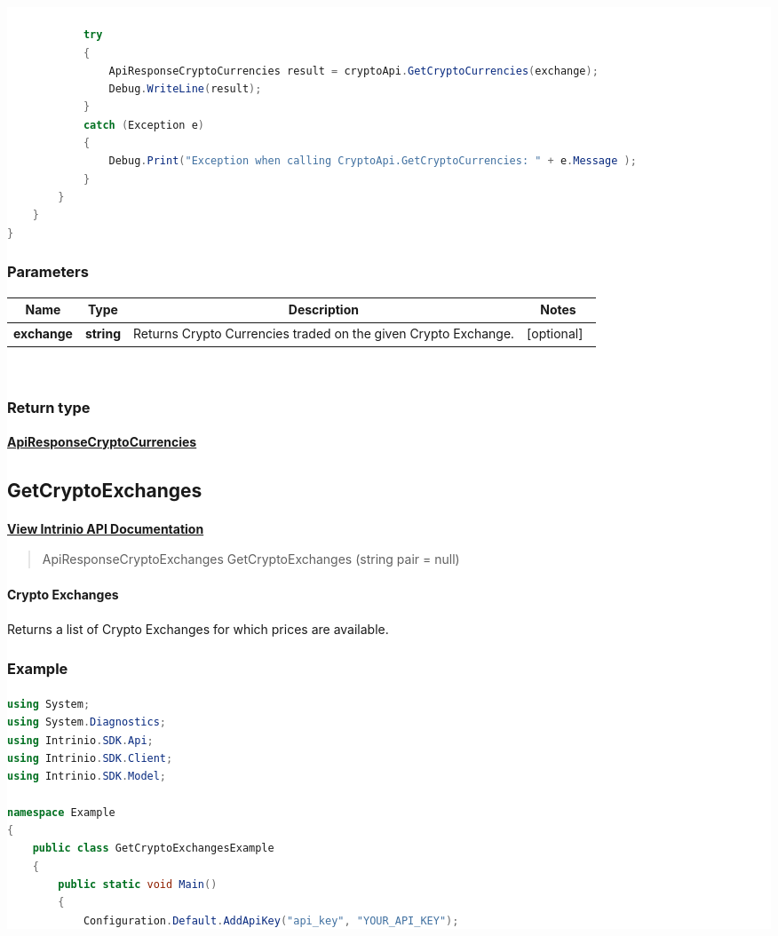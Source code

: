 ```csharp

            try
            {
                ApiResponseCryptoCurrencies result = cryptoApi.GetCryptoCurrencies(exchange);
                Debug.WriteLine(result);
            }
            catch (Exception e)
            {
                Debug.Print("Exception when calling CryptoApi.GetCryptoCurrencies: " + e.Message );
            }
        }
    }
}
```

[//]: # (END_CODE_EXAMPLE)

### Parameters

[//]: # (START_PARAMETERS)


Name | Type | Description  | Notes
------------- | ------------- | ------------- | -------------
 **exchange** | **string**| Returns Crypto Currencies traded on the given Crypto Exchange. | [optional]  &nbsp;
<br/>

[//]: # (END_PARAMETERS)

### Return type

[**ApiResponseCryptoCurrencies**](ApiResponseCryptoCurrencies.md)

[//]: # (END_OPERATION)


[//]: # (START_OPERATION)

[//]: # (CLASS:Intrinio.SDK.Api.CryptoApi)

[//]: # (METHOD:GetCryptoExchanges)

[//]: # (RETURN_TYPE:Intrinio.SDK.Model.ApiResponseCryptoExchanges)

[//]: # (RETURN_TYPE_KIND:object)

[//]: # (RETURN_TYPE_DOC:ApiResponseCryptoExchanges.md)

[//]: # (OPERATION:GetCryptoExchanges_v2)

[//]: # (ENDPOINT:/crypto/exchanges)

[//]: # (DOCUMENT_LINK:CryptoApi.md#getcryptoexchanges)

<a name="getcryptoexchanges"></a>
## **GetCryptoExchanges**

[**View Intrinio API Documentation**](https://docs.intrinio.com/documentation/api_v2/GetCryptoExchanges_v2)

[//]: # (START_OVERVIEW)

> ApiResponseCryptoExchanges GetCryptoExchanges (string pair = null)

#### Crypto Exchanges

Returns a list of Crypto Exchanges for which prices are available.

[//]: # (END_OVERVIEW)

### Example

[//]: # (START_CODE_EXAMPLE)

```csharp
using System;
using System.Diagnostics;
using Intrinio.SDK.Api;
using Intrinio.SDK.Client;
using Intrinio.SDK.Model;

namespace Example
{
    public class GetCryptoExchangesExample
    {
        public static void Main()
        {
            Configuration.Default.AddApiKey("api_key", "YOUR_API_KEY");
```

[//]: # (METHOD:GetCryptoBookAsks)
[//]: # (RETURN_TYPE:Intrinio.SDK.Model.ApiResponseCryptoBookAsks)
[//]: # (RETURN_TYPE_DOC:ApiResponseCryptoBookAsks.md)
[//]: # (OPERATION:GetCryptoBookAsks_v2)
[//]: # (ENDPOINT:/crypto/book/asks)
[//]: # (DOCUMENT_LINK:CryptoApi.md#getcryptobookasks)
[//]: # (METHOD:GetCryptoBookBids)
[//]: # (RETURN_TYPE:Intrinio.SDK.Model.ApiResponseCryptoBookBids)
[//]: # (RETURN_TYPE_DOC:ApiResponseCryptoBookBids.md)
[//]: # (OPERATION:GetCryptoBookBids_v2)
[//]: # (ENDPOINT:/crypto/book/bids)
[//]: # (DOCUMENT_LINK:CryptoApi.md#getcryptobookbids)
[//]: # (METHOD:GetCryptoBookSummary)
[//]: # (RETURN_TYPE:Intrinio.SDK.Model.ApiResponseCryptoBook)
[//]: # (RETURN_TYPE_DOC:ApiResponseCryptoBook.md)
[//]: # (OPERATION:GetCryptoBookSummary_v2)
[//]: # (ENDPOINT:/crypto/book)
[//]: # (DOCUMENT_LINK:CryptoApi.md#getcryptobooksummary)
[//]: # (METHOD:GetCryptoCurrencies)
[//]: # (RETURN_TYPE:Intrinio.SDK.Model.ApiResponseCryptoCurrencies)
[//]: # (RETURN_TYPE_DOC:ApiResponseCryptoCurrencies.md)
[//]: # (OPERATION:GetCryptoCurrencies_v2)
[//]: # (ENDPOINT:/crypto/currencies)
[//]: # (DOCUMENT_LINK:CryptoApi.md#getcryptocurrencies)
[//]: # (METHOD:GetCryptoPairs)
[//]: # (RETURN_TYPE:Intrinio.SDK.Model.ApiResponseCryptoPairs)
[//]: # (RETURN_TYPE_DOC:ApiResponseCryptoPairs.md)
[//]: # (OPERATION:GetCryptoPairs_v2)
[//]: # (ENDPOINT:/crypto/pairs)
[//]: # (DOCUMENT_LINK:CryptoApi.md#getcryptopairs)
[//]: # (METHOD:GetCryptoPriceTechnicalsAdi)
[//]: # (RETURN_TYPE:Intrinio.SDK.Model.ApiResponseCryptoAccumulationDistributionIndex)
[//]: # (RETURN_TYPE_DOC:ApiResponseCryptoAccumulationDistributionIndex.md)
[//]: # (OPERATION:GetCryptoPriceTechnicalsAdi_v2)
[//]: # (ENDPOINT:/crypto/prices/technicals/adi)
[//]: # (DOCUMENT_LINK:CryptoApi.md#getcryptopricetechnicalsadi)
[//]: # (METHOD:GetCryptoPriceTechnicalsAdtv)
[//]: # (RETURN_TYPE:Intrinio.SDK.Model.ApiResponseCryptoAverageDailyTradingVolume)
[//]: # (RETURN_TYPE_DOC:ApiResponseCryptoAverageDailyTradingVolume.md)
[//]: # (OPERATION:GetCryptoPriceTechnicalsAdtv_v2)
[//]: # (ENDPOINT:/crypto/prices/technicals/adtv)
[//]: # (DOCUMENT_LINK:CryptoApi.md#getcryptopricetechnicalsadtv)
[//]: # (METHOD:GetCryptoPriceTechnicalsAdx)
[//]: # (RETURN_TYPE:Intrinio.SDK.Model.ApiResponseCryptoAverageDirectionalIndex)
[//]: # (RETURN_TYPE_DOC:ApiResponseCryptoAverageDirectionalIndex.md)
[//]: # (OPERATION:GetCryptoPriceTechnicalsAdx_v2)
[//]: # (ENDPOINT:/crypto/prices/technicals/adx)
[//]: # (DOCUMENT_LINK:CryptoApi.md#getcryptopricetechnicalsadx)
[//]: # (METHOD:GetCryptoPriceTechnicalsAo)
[//]: # (RETURN_TYPE:Intrinio.SDK.Model.ApiResponseCryptoAwesomeOscillator)
[//]: # (RETURN_TYPE_DOC:ApiResponseCryptoAwesomeOscillator.md)
[//]: # (OPERATION:GetCryptoPriceTechnicalsAo_v2)
[//]: # (ENDPOINT:/crypto/prices/technicals/ao)
[//]: # (DOCUMENT_LINK:CryptoApi.md#getcryptopricetechnicalsao)
[//]: # (METHOD:GetCryptoPriceTechnicalsAtr)
[//]: # (RETURN_TYPE:Intrinio.SDK.Model.ApiResponseCryptoAverageTrueRange)
[//]: # (RETURN_TYPE_DOC:ApiResponseCryptoAverageTrueRange.md)
[//]: # (OPERATION:GetCryptoPriceTechnicalsAtr_v2)
[//]: # (ENDPOINT:/crypto/prices/technicals/atr)
[//]: # (DOCUMENT_LINK:CryptoApi.md#getcryptopricetechnicalsatr)
[//]: # (METHOD:GetCryptoPriceTechnicalsBb)
[//]: # (RETURN_TYPE:Intrinio.SDK.Model.ApiResponseCryptoBollingerBands)
[//]: # (RETURN_TYPE_DOC:ApiResponseCryptoBollingerBands.md)
[//]: # (OPERATION:GetCryptoPriceTechnicalsBb_v2)
[//]: # (ENDPOINT:/crypto/prices/technicals/bb)
[//]: # (DOCUMENT_LINK:CryptoApi.md#getcryptopricetechnicalsbb)
[//]: # (METHOD:GetCryptoPriceTechnicalsCci)
[//]: # (RETURN_TYPE:Intrinio.SDK.Model.ApiResponseCryptoCommodityChannelIndex)
[//]: # (RETURN_TYPE_DOC:ApiResponseCryptoCommodityChannelIndex.md)
[//]: # (OPERATION:GetCryptoPriceTechnicalsCci_v2)
[//]: # (ENDPOINT:/crypto/prices/technicals/cci)
[//]: # (DOCUMENT_LINK:CryptoApi.md#getcryptopricetechnicalscci)
[//]: # (METHOD:GetCryptoPriceTechnicalsCmf)
[//]: # (RETURN_TYPE:Intrinio.SDK.Model.ApiResponseCryptoChaikinMoneyFlow)
[//]: # (RETURN_TYPE_DOC:ApiResponseCryptoChaikinMoneyFlow.md)
[//]: # (OPERATION:GetCryptoPriceTechnicalsCmf_v2)
[//]: # (ENDPOINT:/crypto/prices/technicals/cmf)
[//]: # (DOCUMENT_LINK:CryptoApi.md#getcryptopricetechnicalscmf)
[//]: # (METHOD:GetCryptoPriceTechnicalsDc)
[//]: # (RETURN_TYPE:Intrinio.SDK.Model.ApiResponseCryptoDonchianChannel)
[//]: # (RETURN_TYPE_DOC:ApiResponseCryptoDonchianChannel.md)
[//]: # (OPERATION:GetCryptoPriceTechnicalsDc_v2)
[//]: # (ENDPOINT:/crypto/prices/technicals/dc)
[//]: # (DOCUMENT_LINK:CryptoApi.md#getcryptopricetechnicalsdc)
[//]: # (METHOD:GetCryptoPriceTechnicalsDpo)
[//]: # (RETURN_TYPE:Intrinio.SDK.Model.ApiResponseCryptoDetrendedPriceOscillator)
[//]: # (RETURN_TYPE_DOC:ApiResponseCryptoDetrendedPriceOscillator.md)
[//]: # (OPERATION:GetCryptoPriceTechnicalsDpo_v2)
[//]: # (ENDPOINT:/crypto/prices/technicals/dpo)
[//]: # (DOCUMENT_LINK:CryptoApi.md#getcryptopricetechnicalsdpo)
[//]: # (METHOD:GetCryptoPriceTechnicalsEom)
[//]: # (RETURN_TYPE:Intrinio.SDK.Model.ApiResponseCryptoEaseOfMovement)
[//]: # (RETURN_TYPE_DOC:ApiResponseCryptoEaseOfMovement.md)
[//]: # (OPERATION:GetCryptoPriceTechnicalsEom_v2)
[//]: # (ENDPOINT:/crypto/prices/technicals/eom)
[//]: # (DOCUMENT_LINK:CryptoApi.md#getcryptopricetechnicalseom)
[//]: # (METHOD:GetCryptoPriceTechnicalsFi)
[//]: # (RETURN_TYPE:Intrinio.SDK.Model.ApiResponseCryptoForceIndex)
[//]: # (RETURN_TYPE_DOC:ApiResponseCryptoForceIndex.md)
[//]: # (OPERATION:GetCryptoPriceTechnicalsFi_v2)
[//]: # (ENDPOINT:/crypto/prices/technicals/fi)
[//]: # (DOCUMENT_LINK:CryptoApi.md#getcryptopricetechnicalsfi)
[//]: # (METHOD:GetCryptoPriceTechnicalsIchimoku)
[//]: # (RETURN_TYPE:Intrinio.SDK.Model.ApiResponseCryptoIchimokuKinkoHyo)
[//]: # (RETURN_TYPE_DOC:ApiResponseCryptoIchimokuKinkoHyo.md)
[//]: # (OPERATION:GetCryptoPriceTechnicalsIchimoku_v2)
[//]: # (ENDPOINT:/crypto/prices/technicals/ichimoku)
[//]: # (DOCUMENT_LINK:CryptoApi.md#getcryptopricetechnicalsichimoku)
[//]: # (METHOD:GetCryptoPriceTechnicalsKc)
[//]: # (RETURN_TYPE:Intrinio.SDK.Model.ApiResponseCryptoKeltnerChannel)
[//]: # (RETURN_TYPE_DOC:ApiResponseCryptoKeltnerChannel.md)
[//]: # (OPERATION:GetCryptoPriceTechnicalsKc_v2)
[//]: # (ENDPOINT:/crypto/prices/technicals/kc)
[//]: # (DOCUMENT_LINK:CryptoApi.md#getcryptopricetechnicalskc)
[//]: # (METHOD:GetCryptoPriceTechnicalsKst)
[//]: # (RETURN_TYPE:Intrinio.SDK.Model.ApiResponseCryptoKnowSureThing)
[//]: # (RETURN_TYPE_DOC:ApiResponseCryptoKnowSureThing.md)
[//]: # (OPERATION:GetCryptoPriceTechnicalsKst_v2)
[//]: # (ENDPOINT:/crypto/prices/technicals/kst)
[//]: # (DOCUMENT_LINK:CryptoApi.md#getcryptopricetechnicalskst)
[//]: # (METHOD:GetCryptoPriceTechnicalsMacd)
[//]: # (RETURN_TYPE:Intrinio.SDK.Model.ApiResponseCryptoMovingAverageConvergenceDivergence)
[//]: # (RETURN_TYPE_DOC:ApiResponseCryptoMovingAverageConvergenceDivergence.md)
[//]: # (OPERATION:GetCryptoPriceTechnicalsMacd_v2)
[//]: # (ENDPOINT:/crypto/prices/technicals/macd)
[//]: # (DOCUMENT_LINK:CryptoApi.md#getcryptopricetechnicalsmacd)